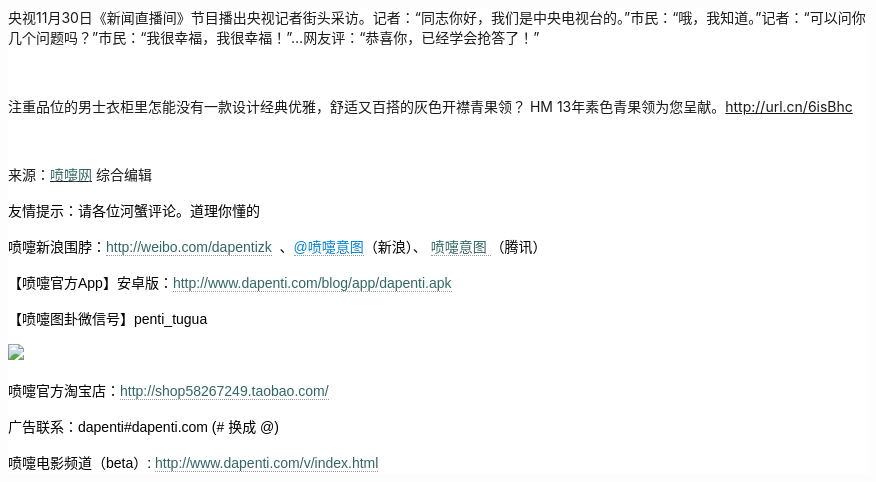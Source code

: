 <p>央视11月30日《新闻直播间》节目播出央视记者街头采访。记者：“同志你好，我们是中央电视台的。”市民：“哦，我知道。”记者：“可以问你几个问题吗？”市民：“我很幸福，我很幸福！”…网友评：“恭喜你，已经学会抢答了！” </p>
<p>&#160;</p>
<p>注重品位的男士衣柜里怎能没有一款设计经典优雅，舒适又百搭的灰色开襟青果领？ HM 13年素色青果领为您呈献。<a href="http://url.cn/6isBhc">http://url.cn/6isBhc</a></p>
<p>&#160;</p>
<p></p>
<p>来源：<a href="http://www.dapenti.com/" target="_blank"><font color="#336666">喷嚏网</font></a>&#160;综合编辑</p>
<div style="WIDOWS: 2; TEXT-TRANSFORM: none; BACKGROUND-COLOR: rgb(255,255,255); TEXT-INDENT: 0px; FONT: 14px/22px Verdana, tahoma, Arial, Helvetica, sans-serif; WHITE-SPACE: normal; ORPHANS: 2; LETTER-SPACING: normal; COLOR: rgb(0,0,0)">友情提示：请各位河蟹评论。道理你懂的</div>
<div style="WIDOWS: 2; TEXT-TRANSFORM: none; BACKGROUND-COLOR: rgb(255,255,255); TEXT-INDENT: 0px; FONT: 14px/22px Verdana, tahoma, Arial, Helvetica, sans-serif; WHITE-SPACE: normal; ORPHANS: 2; LETTER-SPACING: normal; COLOR: rgb(0,0,0)">
<p>喷嚏新浪围脖：<a style="BORDER-BOTTOM: rgb(153,153,153) 1px dotted; BACKGROUND-COLOR: transparent; COLOR: rgb(51,102,102); TEXT-DECORATION: none" href="http://weibo.com/dapentizk"><font color="#336666">http://weibo.com/dapentizk</font></a>&#160; 、<a style="BORDER-BOTTOM: rgb(153,153,153) 1px dotted; BACKGROUND-COLOR: transparent; COLOR: rgb(51,102,102); TEXT-DECORATION: none" href="http://weibo.com/2379450280" target="_blank"><font color="#0082cb">@喷嚏意图</font></a>（新浪）、&#160;<a style="BORDER-BOTTOM: rgb(153,153,153) 1px dotted; BACKGROUND-COLOR: transparent; COLOR: rgb(51,102,102); TEXT-DECORATION: none" href="http://t.qq.com/pentiyitu" target="_blank"><font color="#336666">喷嚏意图<span class="Apple-converted-space">&#160;</span></font></a>（腾讯）</p>
<p>【喷嚏官方App】安卓版：<a style="BORDER-BOTTOM: rgb(153,153,153) 1px dotted; BACKGROUND-COLOR: transparent; COLOR: rgb(51,102,102); TEXT-DECORATION: none" href="http://www.dapenti.com/blog/app/dapenti.apk"><font color="#336666">http://www.dapenti.com/blog/app/dapenti.apk</font></a></p>
<p>【喷嚏图卦微信号】<span style="MARGIN-RIGHT: 10px">penti_tugua</span></p>
<p><img style="BORDER-BOTTOM-COLOR: rgb(0,0,0); BORDER-RIGHT-WIDTH: 0px; BORDER-TOP-COLOR: rgb(0,0,0); BORDER-BOTTOM-WIDTH: 0px; BORDER-RIGHT-COLOR: rgb(0,0,0); BORDER-LEFT-COLOR: rgb(0,0,0); BORDER-LEFT-WIDTH: 0px" border="0" src="http://imgs.dapenti.org:88/dapenti/CcMqMpRg/XY6Yw.jpg"></p>
<p>喷嚏官方淘宝店：<a style="BORDER-BOTTOM: rgb(153,153,153) 1px dotted; BACKGROUND-COLOR: transparent; COLOR: rgb(51,102,102); TEXT-DECORATION: none" href="http://shop58267249.taobao.com/"><font color="#336666">http://shop58267249.taobao.com/</font></a></p>
<p>广告联系：dapenti#dapenti.com (# 换成 @)</p>
<p>喷嚏电影频道（beta）:<span class="Apple-converted-space">&#160;</span><a style="BORDER-BOTTOM: rgb(153,153,153) 1px dotted; BACKGROUND-COLOR: transparent; COLOR: rgb(51,102,102); TEXT-DECORATION: none" href="http://www.dapenti.com/v/index.html"><font color="#336666">http://www.dapenti.com/v/index.html</font></a></p>
</div>
</div>